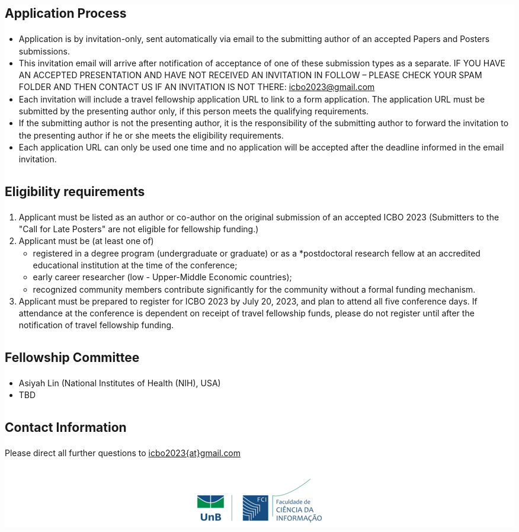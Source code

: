 ## Application Process

- Application is by invitation-only, sent automatically via email to the submitting author of an accepted  Papers and Posters submissions. 
- This invitation email will arrive after notification of acceptance of one of these submission types as a separate. IF YOU HAVE AN ACCEPTED PRESENTATION AND HAVE NOT RECEIVED AN INVITATION IN FOLLOW – PLEASE CHECK YOUR SPAM FOLDER AND THEN CONTACT US IF AN INVITATION IS NOT THERE: icbo2023@gmail.com
- Each invitation will include a travel fellowship application URL to link to a form application. The application URL must be submitted by the presenting author only, if this person meets the qualifying requirements. 
- If the submitting author is not the presenting author, it is the responsibility of the submitting author to forward the invitation to the presenting author if he or she meets the eligibility requirements. 
- Each application URL can only be used one time and no application will be accepted after the deadline informed in the email invitation.

## Eligibility requirements

1. Applicant must be listed as an author or co-author on the original submission of an accepted ICBO 2023 (Submitters to the "Call for Late Posters" are not eligible for fellowship funding.)
2. Applicant must be (at least one of)
   - registered in a degree program (undergraduate or graduate) or as a *postdoctoral research fellow at an accredited educational institution at the time of the conference; 
   - early career researcher (low - Upper-Middle Economic countries); 
   - recognized community members contribute significantly for the community without a formal funding mechanism.
3. Applicant must be prepared to register for ICBO 2023 by July 20, 2023, and plan to attend all five conference days. If attendance at the conference is dependent on receipt of travel fellowship funds, please do not register until after the notification of travel fellowship funding.

## Fellowship Committee

- Asiyah Lin (National Institutes of Health (NIH), USA)
- TBD

## Contact Information

Please direct all further questions to [icbo2023{at}gmail.com](mailto:icbo2023@gmail.com?subject=[ICBO2023]%20Inquiry)

##
 
<p align="center">
  <img src="../images/unb_fci_extenso_logo.png" height="80" />
</p>
